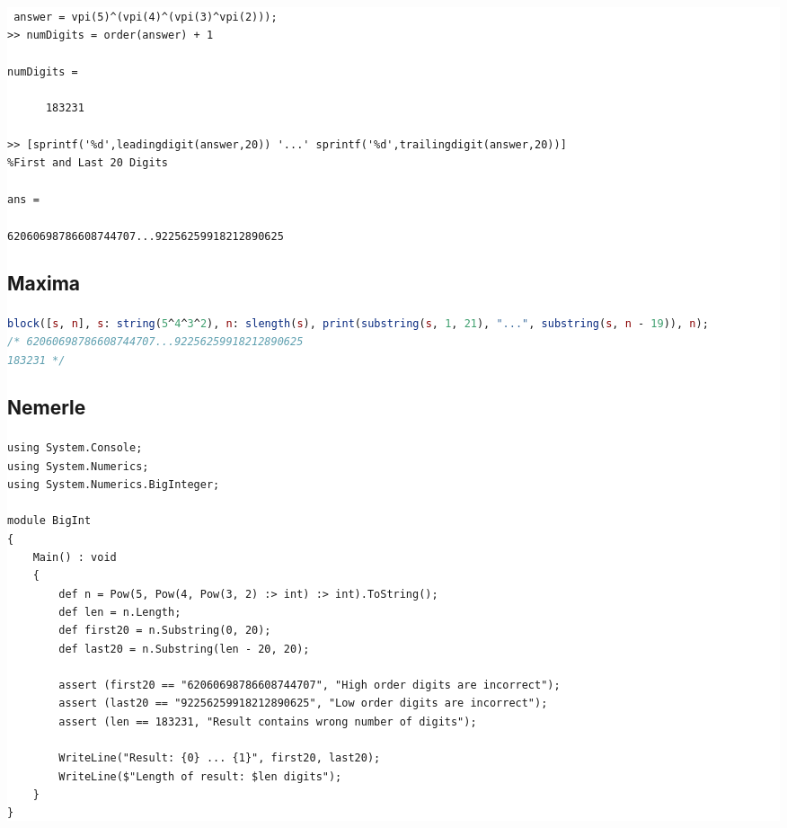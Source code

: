 ```MATLAB>>
 answer = vpi(5)^(vpi(4)^(vpi(3)^vpi(2)));
>> numDigits = order(answer) + 1

numDigits =

      183231

>> [sprintf('%d',leadingdigit(answer,20)) '...' sprintf('%d',trailingdigit(answer,20))]
%First and Last 20 Digits

ans =

62060698786608744707...92256259918212890625
```



## Maxima


```maxima
block([s, n], s: string(5^4^3^2), n: slength(s), print(substring(s, 1, 21), "...", substring(s, n - 19)), n);
/* 62060698786608744707...92256259918212890625
183231 */
```



## Nemerle

```Nemerle
using System.Console;
using System.Numerics;
using System.Numerics.BigInteger;

module BigInt
{
    Main() : void
    {
        def n = Pow(5, Pow(4, Pow(3, 2) :> int) :> int).ToString();
        def len = n.Length;
        def first20 = n.Substring(0, 20);
        def last20 = n.Substring(len - 20, 20);

        assert (first20 == "62060698786608744707", "High order digits are incorrect");
        assert (last20 == "92256259918212890625", "Low order digits are incorrect");
        assert (len == 183231, "Result contains wrong number of digits");

        WriteLine("Result: {0} ... {1}", first20, last20);
        WriteLine($"Length of result: $len digits");
    }
}
```
